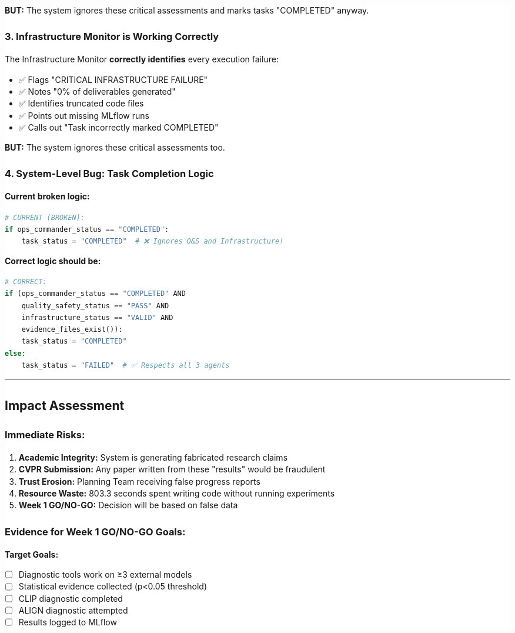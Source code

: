 **BUT:** The system ignores these critical assessments and marks tasks "COMPLETED" anyway.

### **3. Infrastructure Monitor is Working Correctly**

The Infrastructure Monitor **correctly identifies** every execution failure:
- ✅ Flags "CRITICAL INFRASTRUCTURE FAILURE"
- ✅ Notes "0% of deliverables generated"
- ✅ Identifies truncated code files
- ✅ Points out missing MLflow runs
- ✅ Calls out "Task incorrectly marked COMPLETED"

**BUT:** The system ignores these critical assessments too.

### **4. System-Level Bug: Task Completion Logic**

**Current broken logic:**
```python
# CURRENT (BROKEN):
if ops_commander_status == "COMPLETED":
    task_status = "COMPLETED"  # ❌ Ignores Q&S and Infrastructure!
```

**Correct logic should be:**
```python
# CORRECT:
if (ops_commander_status == "COMPLETED" AND
    quality_safety_status == "PASS" AND
    infrastructure_status == "VALID" AND
    evidence_files_exist()):
    task_status = "COMPLETED"
else:
    task_status = "FAILED"  # ✅ Respects all 3 agents
```

---

## Impact Assessment

### **Immediate Risks:**

1. **Academic Integrity:** System is generating fabricated research claims
2. **CVPR Submission:** Any paper written from these "results" would be fraudulent
3. **Trust Erosion:** Planning Team receiving false progress reports
4. **Resource Waste:** 803.3 seconds spent writing code without running experiments
5. **Week 1 GO/NO-GO:** Decision will be based on false data

### **Evidence for Week 1 GO/NO-GO Goals:**

**Target Goals:**
- [ ] Diagnostic tools work on ≥3 external models
- [ ] Statistical evidence collected (p<0.05 threshold)
- [ ] CLIP diagnostic completed
- [ ] ALIGN diagnostic attempted
- [ ] Results logged to MLflow
